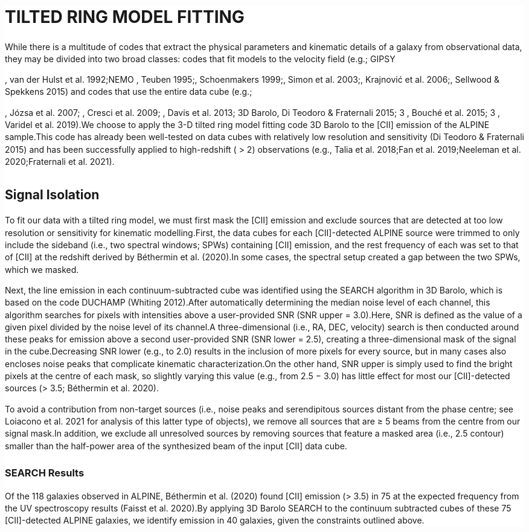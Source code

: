 
# TILTED RING MODEL FITTING

While there is a multitude of codes that extract the physical parameters and kinematic details of a galaxy from observational data, they may be divided into two broad classes: codes that fit models to the velocity field (e.g.; GIPSY

, van der Hulst et al. 1992;NEMO , Teuben 1995;, Schoenmakers 1999;, Simon et al. 2003;, Krajnović et al. 2006;, Sellwood & Spekkens 2015) and codes that use the entire data cube (e.g.;

, Józsa et al. 2007;  , Cresci et al. 2009;  , Davis  et al. 2013; 3D Barolo, Di Teodoro & Fraternali 2015;  3 ,  Bouché et al. 2015;  3 , Varidel et al. 2019).We choose to apply the 3-D tilted ring model fitting code 3D Barolo to the [CII] emission of the ALPINE sample.This code has already been well-tested on data cubes with relatively low resolution and sensitivity (Di Teodoro & Fraternali 2015) and has been successfully applied to high-redshift ( > 2) observations (e.g., Talia et al. 2018;Fan et al. 2019;Neeleman et al. 2020;Fraternali et al. 2021).


## Signal Isolation

To fit our data with a tilted ring model, we must first mask the [CII] emission and exclude sources that are detected at too low resolution or sensitivity for kinematic modelling.First, the data cubes for each [CII]-detected ALPINE source were trimmed to only include the sideband (i.e., two spectral windows; SPWs) containing [CII] emission, and the rest frequency of each was set to that of [CII] at the redshift derived by Béthermin et al. (2020).In some cases, the spectral setup created a gap between the two SPWs, which we masked.

Next, the line emission in each continuum-subtracted cube was identified using the SEARCH algorithm in 3D Barolo, which is based on the code DUCHAMP (Whiting 2012).After automatically determining the median noise level of each channel, this algorithm searches for pixels with intensities above a user-provided SNR (SNR upper = 3.0).Here, SNR is defined as the value of a given pixel divided by the noise level of its channel.A three-dimensional (i.e., RA, DEC, velocity) search is then conducted around these peaks for emission above a second user-provided SNR (SNR lower = 2.5), creating a three-dimensional mask of the signal in the cube.Decreasing SNR lower (e.g., to 2.0) results in the inclusion of more pixels for every source, but in many cases also encloses noise peaks that complicate kinematic characterization.On the other hand, SNR upper is simply used to find the bright pixels at the centre of each mask, so slightly varying this value (e.g., from 2.5 − 3.0) has little effect for most our [CII]-detected sources (> 3.5; Béthermin et al. 2020).

To avoid a contribution from non-target sources (i.e., noise peaks and serendipitous sources distant from the phase centre; see Loiacono et al. 2021 for analysis of this latter type of objects), we remove all sources that are ≥ 5 beams from the centre from our signal mask.In addition, we exclude all unresolved sources by removing sources that feature a masked area (i.e., 2.5 contour) smaller than the half-power area of the synthesized beam of the input [CII] data cube.


### SEARCH Results

Of the 118 galaxies observed in ALPINE, Béthermin et al. (2020) found [CII] emission (> 3.5) in 75 at the expected frequency from the UV spectroscopy results (Faisst et al. 2020).By applying 3D Barolo SEARCH to the continuum subtracted cubes of these 75 [CII]-detected ALPINE galaxies, we identify emission in 40 galaxies, given the constraints outlined above.
